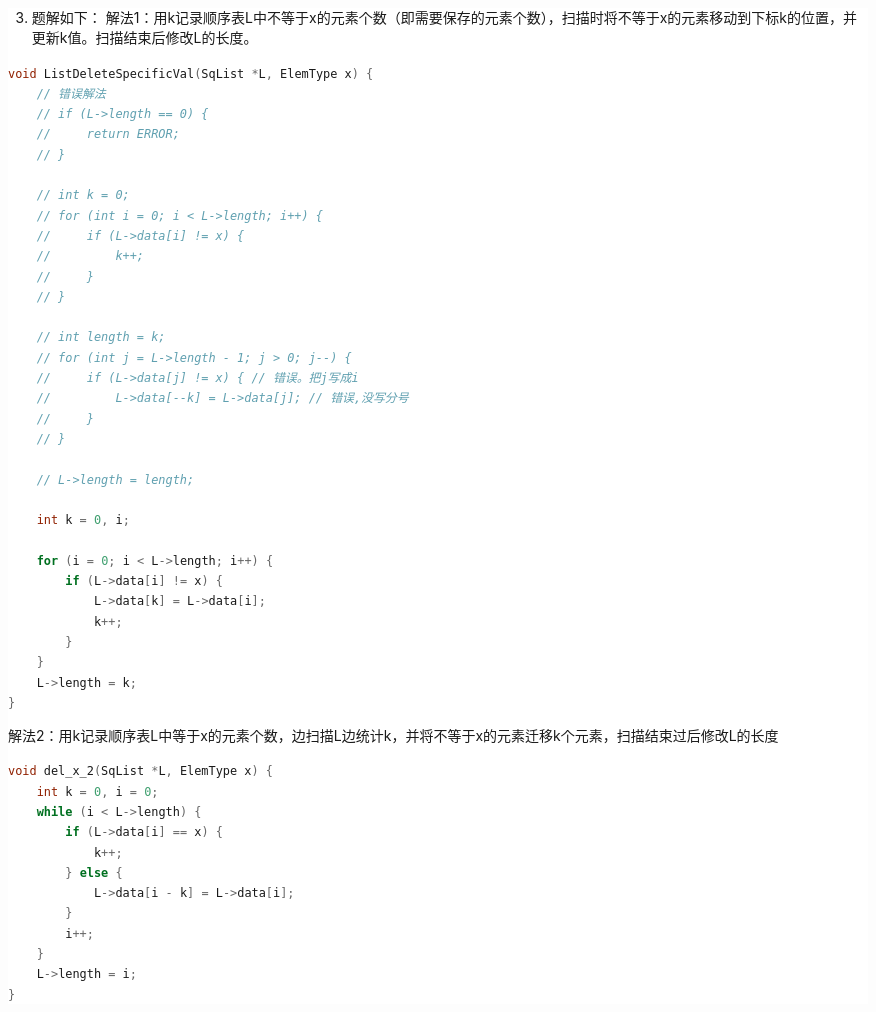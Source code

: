 3. 题解如下：
解法1：用k记录顺序表L中不等于x的元素个数（即需要保存的元素个数），扫描时将不等于x的元素移动到下标k的位置，并更新k值。扫描结束后修改L的长度。
```c
void ListDeleteSpecificVal(SqList *L, ElemType x) {
    // 错误解法
    // if (L->length == 0) {
    //     return ERROR;
    // }

    // int k = 0;
    // for (int i = 0; i < L->length; i++) {
    //     if (L->data[i] != x) {
    //         k++;
    //     }
    // }

    // int length = k;
    // for (int j = L->length - 1; j > 0; j--) {
    //     if (L->data[j] != x) { // 错误。把j写成i
    //         L->data[--k] = L->data[j]; // 错误,没写分号
    //     }
    // }

    // L->length = length;

    int k = 0, i;

    for (i = 0; i < L->length; i++) {
        if (L->data[i] != x) {
            L->data[k] = L->data[i];
            k++;
        }
    }
    L->length = k;
}
```

解法2：用k记录顺序表L中等于x的元素个数，边扫描L边统计k，并将不等于x的元素迁移k个元素，扫描结束过后修改L的长度
```c
void del_x_2(SqList *L, ElemType x) {
    int k = 0, i = 0;
    while (i < L->length) {
        if (L->data[i] == x) {
            k++;
        } else {
            L->data[i - k] = L->data[i];
        }
        i++;
    }
    L->length = i;
}
```
